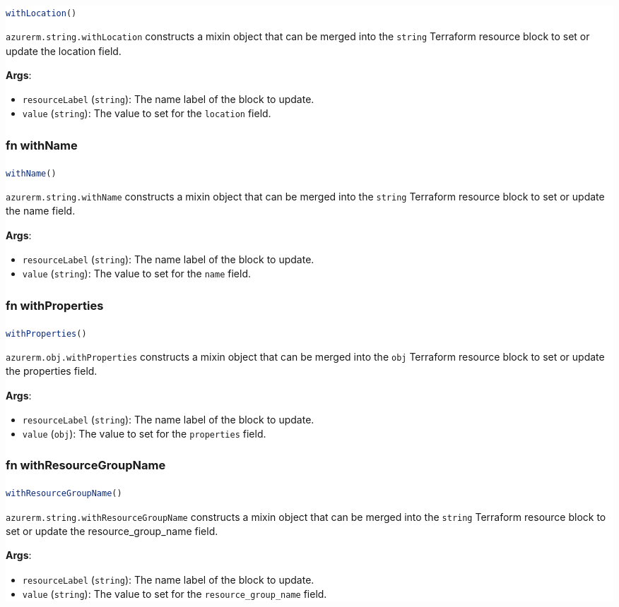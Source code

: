 ```ts
withLocation()
```

`azurerm.string.withLocation` constructs a mixin object that can be merged into the `string`
Terraform resource block to set or update the location field.



**Args**:
  - `resourceLabel` (`string`): The name label of the block to update.
  - `value` (`string`): The value to set for the `location` field.


### fn withName

```ts
withName()
```

`azurerm.string.withName` constructs a mixin object that can be merged into the `string`
Terraform resource block to set or update the name field.



**Args**:
  - `resourceLabel` (`string`): The name label of the block to update.
  - `value` (`string`): The value to set for the `name` field.


### fn withProperties

```ts
withProperties()
```

`azurerm.obj.withProperties` constructs a mixin object that can be merged into the `obj`
Terraform resource block to set or update the properties field.



**Args**:
  - `resourceLabel` (`string`): The name label of the block to update.
  - `value` (`obj`): The value to set for the `properties` field.


### fn withResourceGroupName

```ts
withResourceGroupName()
```

`azurerm.string.withResourceGroupName` constructs a mixin object that can be merged into the `string`
Terraform resource block to set or update the resource_group_name field.



**Args**:
  - `resourceLabel` (`string`): The name label of the block to update.
  - `value` (`string`): The value to set for the `resource_group_name` field.
